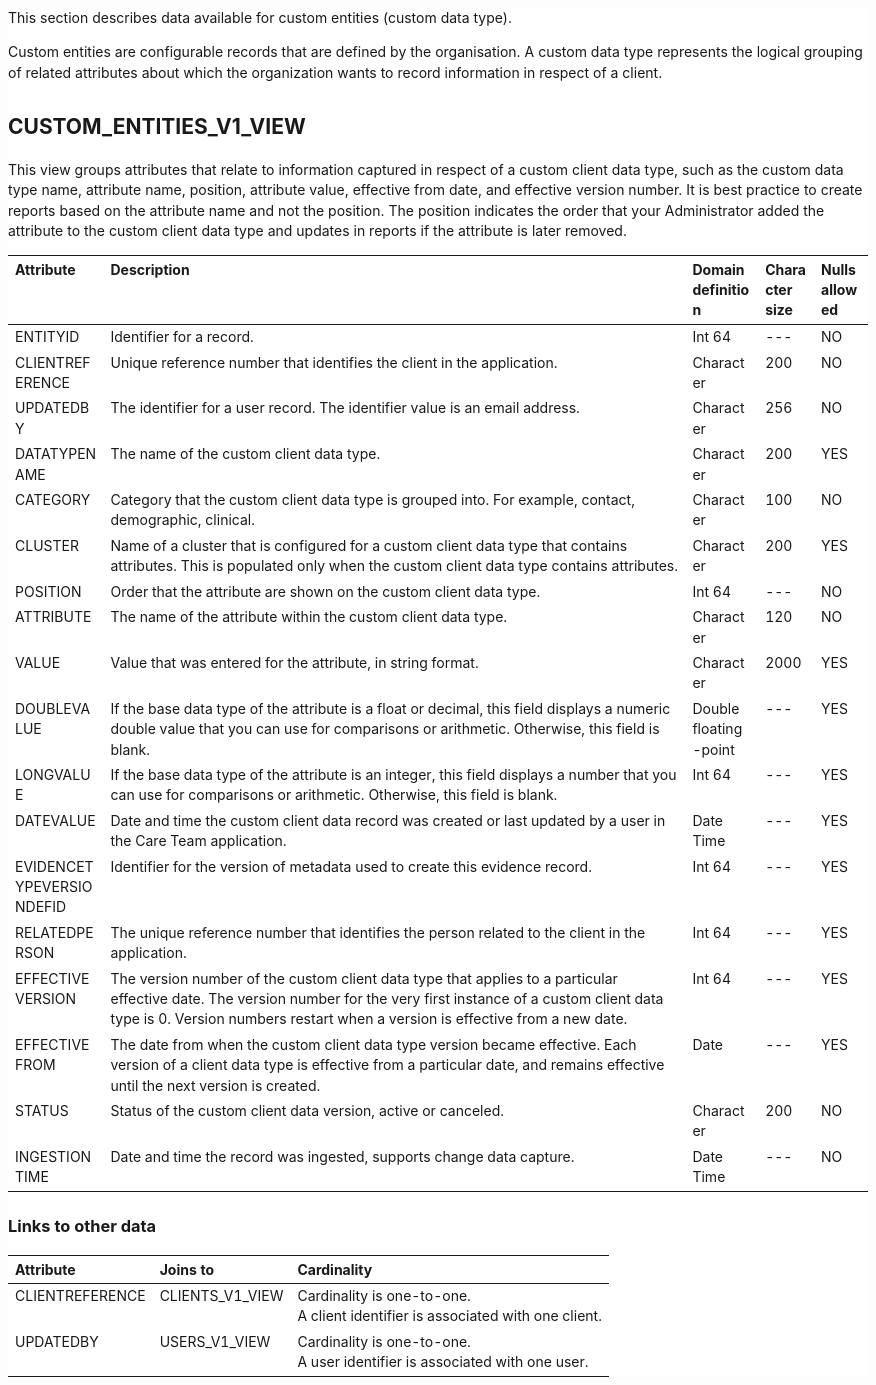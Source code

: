 

This section describes data available for custom entities (custom data type).

Custom entities are configurable records that are defined by the organisation.  A custom data type represents the logical grouping of related attributes about which the organization wants to record information in respect of a client.



## CUSTOM_ENTITIES_V1_VIEW

This view groups attributes that relate to information captured in respect of a custom client data type, such as the custom data type name, attribute name, position, attribute value, effective from date, and effective version number. It is best practice to create reports based on the attribute name and not the position. The position indicates the order that your Administrator added the attribute to the custom client data type and updates in reports if the attribute is later removed.

| Attribute | Description | Domain definition |Character size | Nulls allowed |
| :-------------- | :------ |:------ |:------ |:------ |
| ENTITYID|  Identifier for a record.  |  Int 64|--- |NO|
| CLIENTREFERENCE| Unique reference number that identifies the client in the application. | Character| 200|NO|
| UPDATEDBY | The identifier for a user record. The identifier value is an email address.| Character|256| NO|
| DATATYPENAME| The name of the custom client data type. | Character| 200|YES|
| CATEGORY| Category that the custom client data type is grouped into. For example, contact, demographic, clinical. | Character| 100|NO|
| CLUSTER| Name of a cluster that is configured for a custom client data type that contains attributes. This is populated only when the custom client data type contains attributes. | Character| 200|YES|
| POSITION| Order that the attribute  are shown on the custom client data type.|  Int 64| ---|NO|
| ATTRIBUTE| The name of the attribute within the custom client data type. | Character| 120|NO|
| VALUE| Value that was entered for the attribute, in string format. | Character| 2000|YES|
| DOUBLEVALUE|  If the base data type of the attribute is a float or decimal, this field displays a numeric double value that you can use for comparisons or arithmetic. Otherwise, this field is blank. | Double floating-point| ---|YES|
| LONGVALUE|  If the base data type of the attribute is an integer, this field displays a number that you can use for comparisons or arithmetic. Otherwise, this field is blank. |  Int 64| ---|YES|
| DATEVALUE| Date and time the custom client data record was created or last updated by a user in the Care Team application. | Date Time| ---|YES|
| EVIDENCETYPEVERSIONDEFID| Identifier for the version of metadata used to create this evidence record.|  Int 64|--- |YES|
| RELATEDPERSON| The unique reference number that identifies the person related to the client in the application.|  Int 64| ---|YES|
| EFFECTIVEVERSION| The version number of the custom client data type that applies to a particular effective date. The version number for the very first instance of a custom client data type is 0. Version numbers restart when a version is effective from a new date. |  Int 64|--- |YES|
| EFFECTIVEFROM| The date from when the custom client data type version became effective. Each version of a client data type is effective from a particular date, and remains effective until the next version is created. | Date| ---|YES|
| STATUS| Status of the custom client data version, active or canceled. | Character| 200|NO|
| INGESTIONTIME| Date and time the record was ingested, supports change data capture. | Date Time|---  |NO|


### Links to other data

| Attribute | Joins to |Cardinality |
| :-------------- | :------ |:------ |
| CLIENTREFERENCE| CLIENTS_V1_VIEW| Cardinality is one-to-one. <br/> A client identifier is associated with one client.|
| UPDATEDBY | USERS_V1_VIEW| Cardinality is one-to-one. <br/>  A user identifier is associated with one user. |
